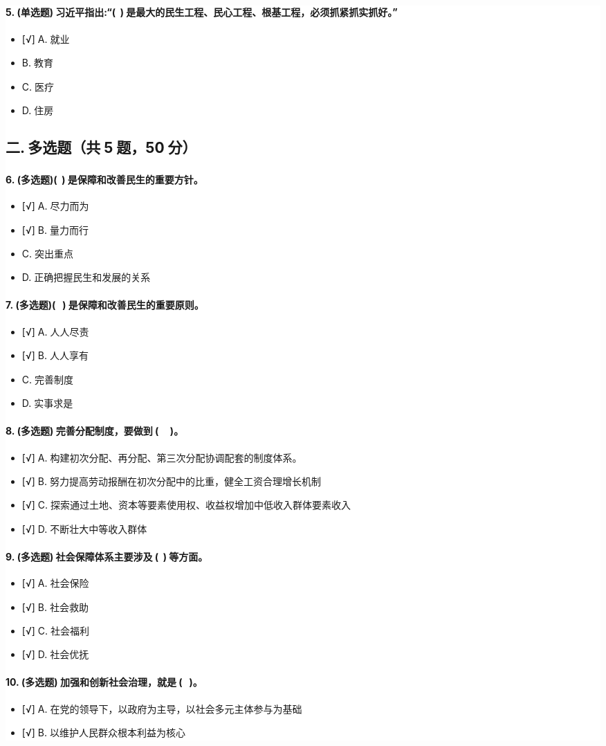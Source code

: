#### 5. (单选题) 习近平指出:“(  ) 是最大的民生工程、民心工程、根基工程，必须抓紧抓实抓好。”

- [√] A. 就业
    
- B. 教育
    
- C. 医疗
    
- D. 住房
    

## 二. 多选题（共 5 题，50 分）

#### 6. (多选题)(  ) 是保障和改善民生的重要方针。

- [√] A. 尽力而为
    
- [√] B. 量力而行
    
- C. 突出重点
    
- D. 正确把握民生和发展的关系
    

#### 7. (多选题)(   ) 是保障和改善民生的重要原则。

- [√] A. 人人尽责
    
- [√] B. 人人享有
    
- C. 完善制度
    
- D. 实事求是
    

#### 8. (多选题) 完善分配制度，要做到 (     )。

- [√] A. 构建初次分配、再分配、第三次分配协调配套的制度体系。
    
- [√] B. 努力提高劳动报酬在初次分配中的比重，健全工资合理增长机制
    
- [√] C. 探索通过土地、资本等要素使用权、收益权增加中低收入群体要素收入
    
- [√] D. 不断壮大中等收入群体
    

#### 9. (多选题) 社会保障体系主要涉及 (  ) 等方面。

- [√] A. 社会保险
    
- [√] B. 社会救助
    
- [√] C. 社会福利
    
- [√] D. 社会优抚
    

#### 10. (多选题) 加强和创新社会治理，就是 (   )。

- [√] A. 在党的领导下，以政府为主导，以社会多元主体参与为基础
    
- [√] B. 以维护人民群众根本利益为核心
    